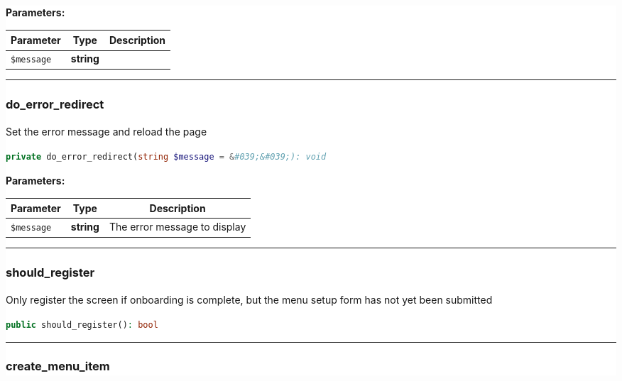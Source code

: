 




**Parameters:**

| Parameter | Type | Description |
|-----------|------|-------------|
| `$message` | **string** |  |





***

### do_error_redirect

Set the error message and reload the page

```php
private do_error_redirect(string $message = &#039;&#039;): void
```








**Parameters:**

| Parameter | Type | Description |
|-----------|------|-------------|
| `$message` | **string** | The error message to display |





***

### should_register

Only register the screen if onboarding is complete,
but the menu setup form has not yet been submitted

```php
public should_register(): bool
```












***

### create_menu_item
